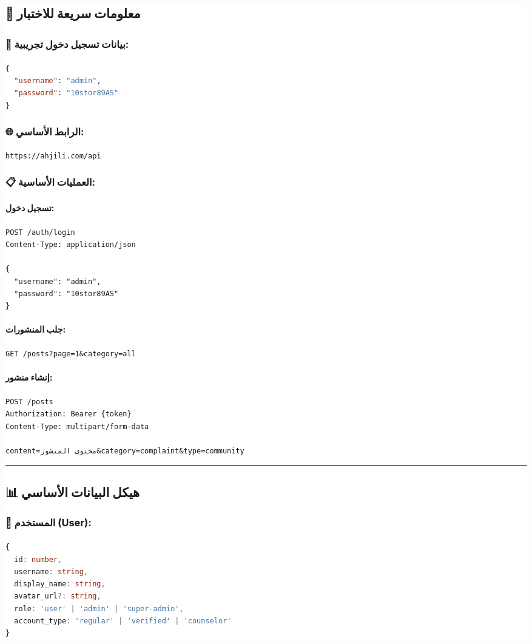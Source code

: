 
## 🔑 معلومات سريعة للاختبار

### 🔐 بيانات تسجيل دخول تجريبية:
```json
{
  "username": "admin",
  "password": "10stor89AS"
}
```

### 🌐 الرابط الأساسي:
```
https://ahjili.com/api
```

### 📋 العمليات الأساسية:

#### تسجيل دخول:
```http
POST /auth/login
Content-Type: application/json

{
  "username": "admin", 
  "password": "10stor89AS"
}
```

#### جلب المنشورات:
```http
GET /posts?page=1&category=all
```

#### إنشاء منشور:
```http
POST /posts
Authorization: Bearer {token}
Content-Type: multipart/form-data

content=محتوى المنشور&category=complaint&type=community
```

---

## 📊 هيكل البيانات الأساسي

### 👤 المستخدم (User):
```typescript
{
  id: number,
  username: string,
  display_name: string,
  avatar_url?: string,
  role: 'user' | 'admin' | 'super-admin',
  account_type: 'regular' | 'verified' | 'counselor'
}
```
